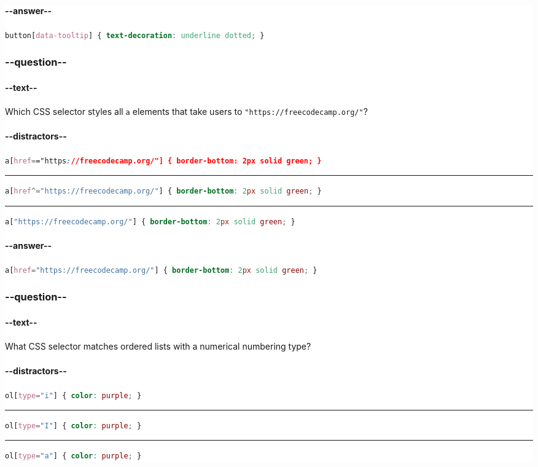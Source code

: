 #### --answer--

```css
button[data-tooltip] { text-decoration: underline dotted; }
```

### --question--

#### --text--

Which CSS selector styles all `a` elements that take users to `"https://freecodecamp.org/"`?

#### --distractors--

```css
a[href=="https://freecodecamp.org/"] { border-bottom: 2px solid green; }
```

---

```css
a[href^="https://freecodecamp.org/"] { border-bottom: 2px solid green; }
```

---

```css
a["https://freecodecamp.org/"] { border-bottom: 2px solid green; }
```

#### --answer--

```css
a[href="https://freecodecamp.org/"] { border-bottom: 2px solid green; }
```

### --question--

#### --text--

What CSS selector matches ordered lists with a numerical numbering type?

#### --distractors--

```css
ol[type="i"] { color: purple; }
```

---

```css
ol[type="I"] { color: purple; }
```

---

```css
ol[type="a"] { color: purple; }
```
